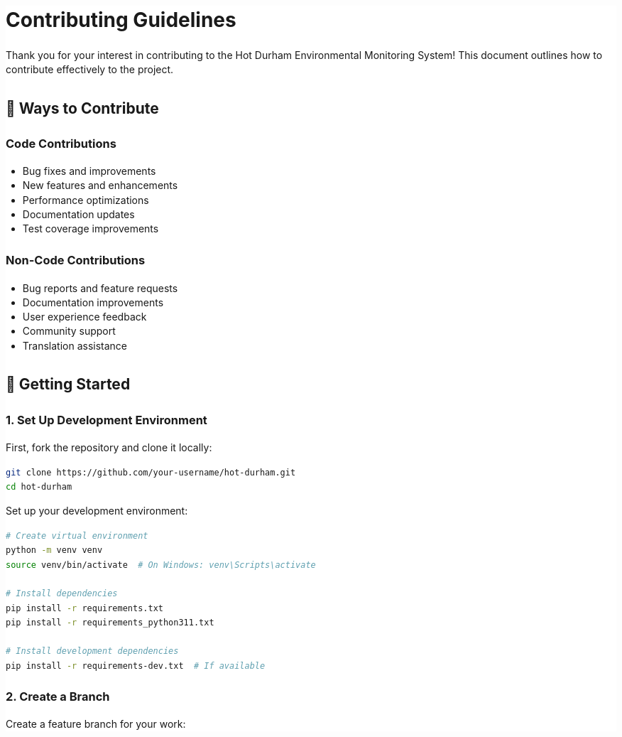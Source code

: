 # Contributing Guidelines

Thank you for your interest in contributing to the Hot Durham Environmental Monitoring System! This document outlines how to contribute effectively to the project.

## 🤝 Ways to Contribute

### Code Contributions
- Bug fixes and improvements
- New features and enhancements
- Performance optimizations
- Documentation updates
- Test coverage improvements

### Non-Code Contributions
- Bug reports and feature requests
- Documentation improvements
- User experience feedback
- Community support
- Translation assistance

## 🚀 Getting Started

### 1. Set Up Development Environment

First, fork the repository and clone it locally:

```bash
git clone https://github.com/your-username/hot-durham.git
cd hot-durham
```

Set up your development environment:

```bash
# Create virtual environment
python -m venv venv
source venv/bin/activate  # On Windows: venv\Scripts\activate

# Install dependencies
pip install -r requirements.txt
pip install -r requirements_python311.txt

# Install development dependencies
pip install -r requirements-dev.txt  # If available
```

### 2. Create a Branch

Create a feature branch for your work:
